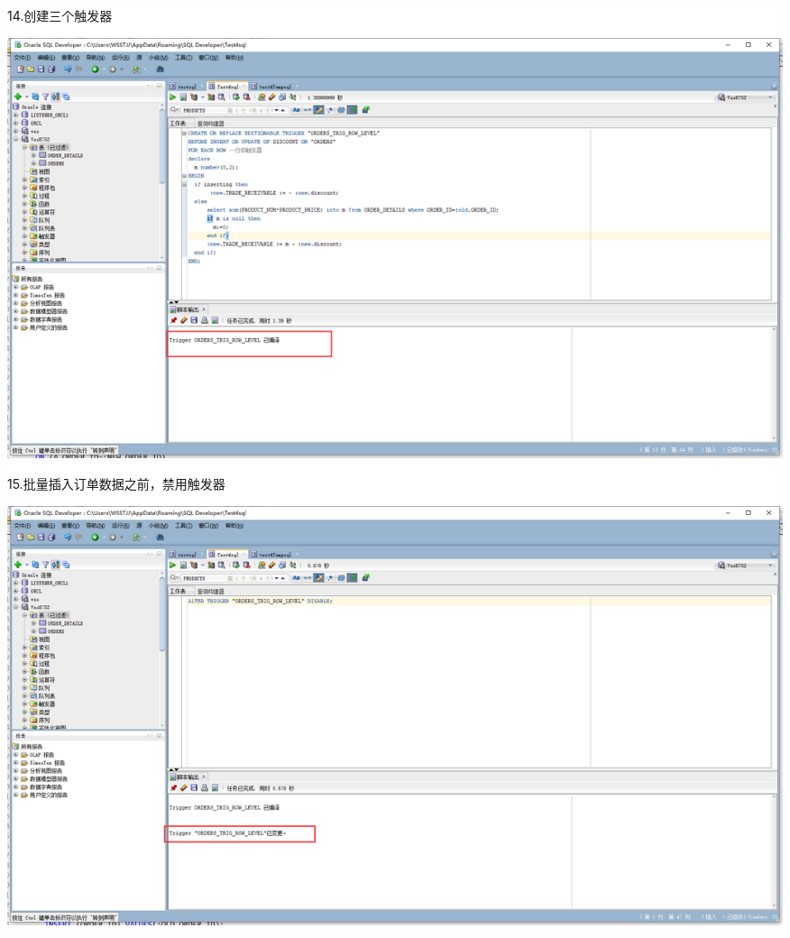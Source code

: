 14.创建三个触发器

![image-20210420173852708](test4.assets/image-20210420173852708.png)

15.批量插入订单数据之前，禁用触发器

![image-20210420173924472](test4.assets/image-20210420173924472.png)
